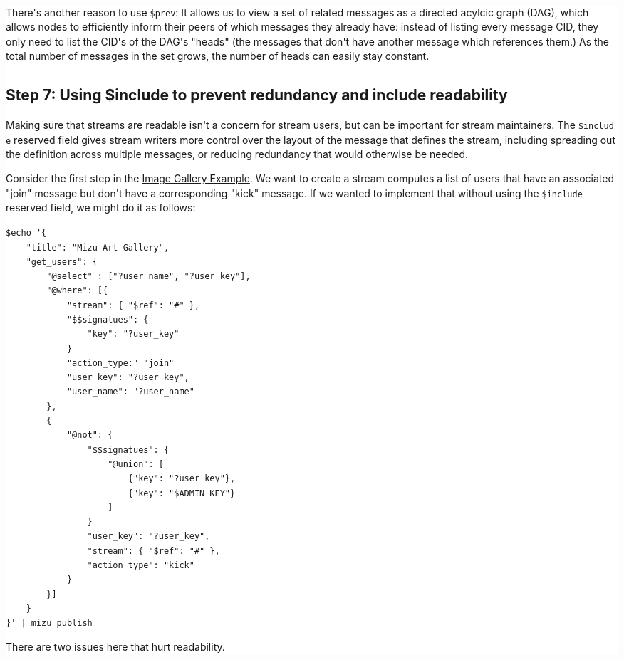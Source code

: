 There's another reason to use `$prev`: It allows us to view a set of related messages as a directed acylcic graph (DAG), which allows nodes to efficiently inform their peers of which messages they already have: instead of listing every message CID, they only need to list the CID's of the DAG's "heads" (the messages that don't have another message which references them.) As the total number of messages in the set grows, the number of heads can easily stay constant.


## Step 7: Using $include to prevent redundancy and include readability

Making sure that streams are readable isn't a concern for stream users, but can be important for stream maintainers. The `$include` reserved field gives stream writers more control over the layout of the message that defines the stream, including spreading out the definition across multiple messages, or reducing redundancy that would otherwise be needed.

Consider the first step in the [Image Gallery Example](./image_gallery_example). We want to create a stream computes a list of users that have an associated "join" message but don't have a corresponding "kick" message. If we wanted to implement that without using the `$include` reserved field, we might do it as follows:

```
$echo '{
	"title": "Mizu Art Gallery",
	"get_users": {
		"@select" : ["?user_name", "?user_key"],
		"@where": [{
			"stream": { "$ref": "#" },
			"$$signatues": {
				"key": "?user_key"
			}
			"action_type:" "join"
			"user_key": "?user_key",
			"user_name": "?user_name"
		},
		{
			"@not": {
				"$$signatues": {
					"@union": [
						{"key": "?user_key"},
						{"key": "$ADMIN_KEY"}
					]
				}
				"user_key": "?user_key",
				"stream": { "$ref": "#" },
				"action_type": "kick"
			}
		}]
	}
}' | mizu publish
```

There are two issues here that hurt readability.


[test]: # (publishSimple)
[test]: # (publishSimple)
[test]: # (querySimple)
[test]: # (publishWithSignature)